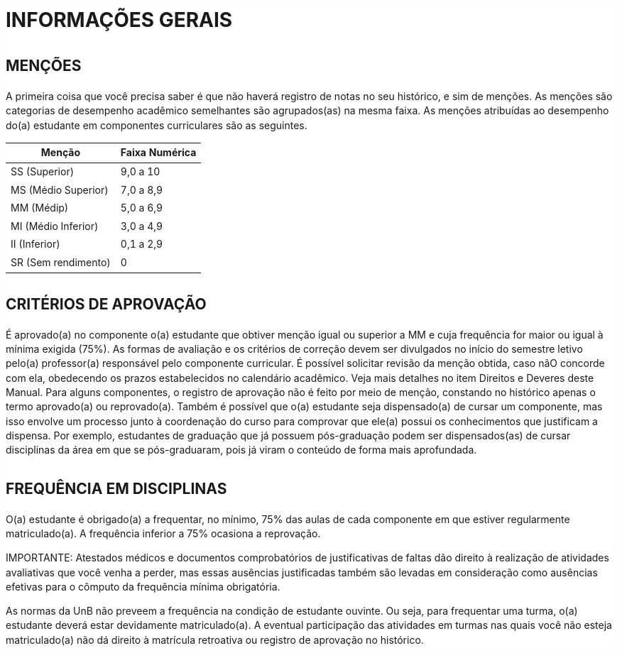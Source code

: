 # INFORMAÇÕES GERAIS

## MENÇÕES
A primeira coisa que você precisa saber é que não haverá registro de notas no seu histórico, e sim de menções. As menções são categorias de desempenho acadêmico semelhantes são agrupados(as) na mesma faixa. As menções atribuídas ao desempenho do(a) estudante em componentes curriculares são as seguintes. 

| Menção | Faixa Numérica |
| ------ | -------------- |
| SS (Superior)     | 9,0 a 10       |
| MS (Médio Superior)    | 7,0 a 8,9      |
| MM (Médip)    | 5,0 a 6,9      |
| MI (Médio Inferior)    | 3,0 a 4,9      |
| II (Inferior)    | 0,1 a 2,9      |
| SR (Sem rendimento)    | 0              |

## CRITÉRIOS DE APROVAÇÃO
É aprovado(a) no componente o(a) estudante que obtiver menção igual ou superior a MM e cuja frequência for maior ou igual à mínima exigida (75%). As formas de avaliação e os critérios de correção devem ser divulgados no início do semestre letivo pelo(a)
professor(a) responsável pelo componente curricular. É possível solicitar revisão da menção obtida, caso nãO concorde com ela, obedecendo os prazos estabelecidos no calendário acadêmico. Veja mais detalhes no item Direitos e Deveres deste Manual. Para alguns componentes, o registro de aprovação não é feito por meio de menção, constando no histórico apenas o termo aprovado(a) ou reprovado(a). Também é possível que o(a) estudante seja dispensado(a) de cursar um componente, mas isso envolve um processo junto à coordenação do curso para comprovar que ele(a) possui os conhecimentos que justificam a dispensa. Por exemplo, estudantes de graduação que já possuem pós-graduação podem ser dispensados(as) de cursar disciplinas da área em que se pós-graduaram, pois já viram o conteúdo de forma mais aprofundada.

## FREQUÊNCIA EM DISCIPLINAS
O(a) estudante é obrigado(a) a frequentar, no mínimo, 75% das aulas de cada componente em que estiver regularmente matriculado(a). A frequência inferior a 75% ocasiona a reprovação.

IMPORTANTE: Atestados médicos e documentos comprobatórios de justificativas de faltas dão direito à realização de atividades avaliativas que você venha a perder, mas essas ausências justificadas também são levadas em consideração como ausências efetivas para o cômputo da frequência mínima obrigatória.

As normas da UnB não preveem a frequência na condição de estudante ouvinte. Ou seja, para frequentar uma turma, o(a) estudante deverá estar devidamente matriculado(a). A eventual participação das atividades em turmas nas quais você não esteja matriculado(a) não dá direito à matrícula retroativa ou registro de aprovação no histórico.
